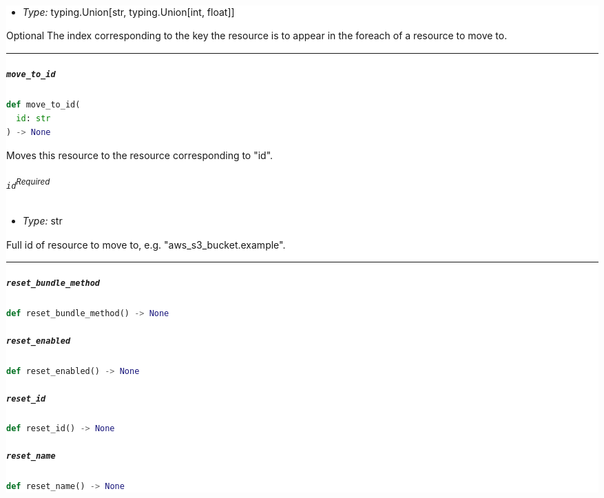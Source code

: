 - *Type:* typing.Union[str, typing.Union[int, float]]

Optional The index corresponding to the key the resource is to appear in the foreach of a resource to move to.

---

##### `move_to_id` <a name="move_to_id" id="@cdktf/provider-cloudflare.keylessCertificate.KeylessCertificate.moveToId"></a>

```python
def move_to_id(
  id: str
) -> None
```

Moves this resource to the resource corresponding to "id".

###### `id`<sup>Required</sup> <a name="id" id="@cdktf/provider-cloudflare.keylessCertificate.KeylessCertificate.moveToId.parameter.id"></a>

- *Type:* str

Full id of resource to move to, e.g. "aws_s3_bucket.example".

---

##### `reset_bundle_method` <a name="reset_bundle_method" id="@cdktf/provider-cloudflare.keylessCertificate.KeylessCertificate.resetBundleMethod"></a>

```python
def reset_bundle_method() -> None
```

##### `reset_enabled` <a name="reset_enabled" id="@cdktf/provider-cloudflare.keylessCertificate.KeylessCertificate.resetEnabled"></a>

```python
def reset_enabled() -> None
```

##### `reset_id` <a name="reset_id" id="@cdktf/provider-cloudflare.keylessCertificate.KeylessCertificate.resetId"></a>

```python
def reset_id() -> None
```

##### `reset_name` <a name="reset_name" id="@cdktf/provider-cloudflare.keylessCertificate.KeylessCertificate.resetName"></a>

```python
def reset_name() -> None
```
